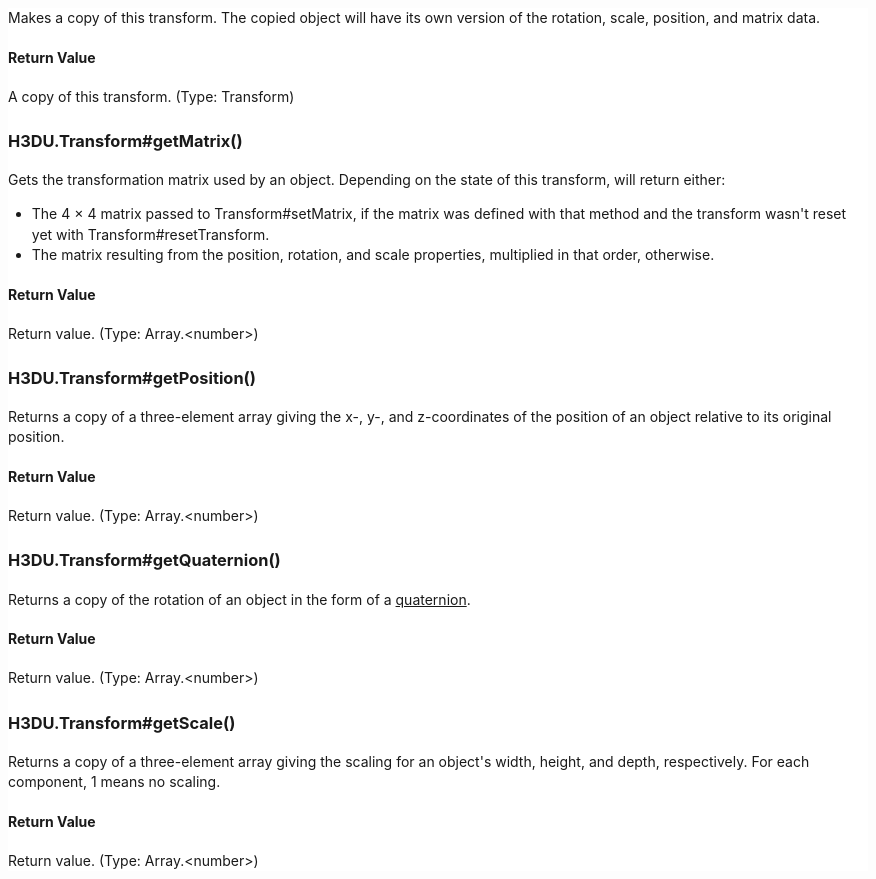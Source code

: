 Makes a copy of this transform. The copied object
will have its own version of the rotation, scale,
position, and matrix data.

#### Return Value

A copy of this transform. (Type: Transform)

<a name='H3DU.Transform_getMatrix'></a>
### H3DU.Transform#getMatrix()

Gets the transformation matrix used by an object. Depending
on the state of this transform, will return either:<ul>
<li>The 4 &times; 4 matrix passed to Transform#setMatrix, if the
matrix was defined with that method
and the transform wasn't reset yet with Transform#resetTransform.
<li>The matrix resulting from the position, rotation, and scale properties,
multiplied in that order, otherwise.
</ul>

#### Return Value

Return value. (Type: Array.&lt;number>)

<a name='H3DU.Transform_getPosition'></a>
### H3DU.Transform#getPosition()

Returns a copy of a three-element array giving the x-, y-, and z-coordinates of the position
of an object relative to its original position.

#### Return Value

Return value. (Type: Array.&lt;number>)

<a name='H3DU.Transform_getQuaternion'></a>
### H3DU.Transform#getQuaternion()

Returns a copy of the rotation of an object in the form of a <a href="tutorial-glmath.md">quaternion</a>.

#### Return Value

Return value. (Type: Array.&lt;number>)

<a name='H3DU.Transform_getScale'></a>
### H3DU.Transform#getScale()

Returns a copy of a three-element array giving the scaling for an object's width,
height, and depth, respectively.
For each component, 1 means no scaling.

#### Return Value

Return value. (Type: Array.&lt;number>)
